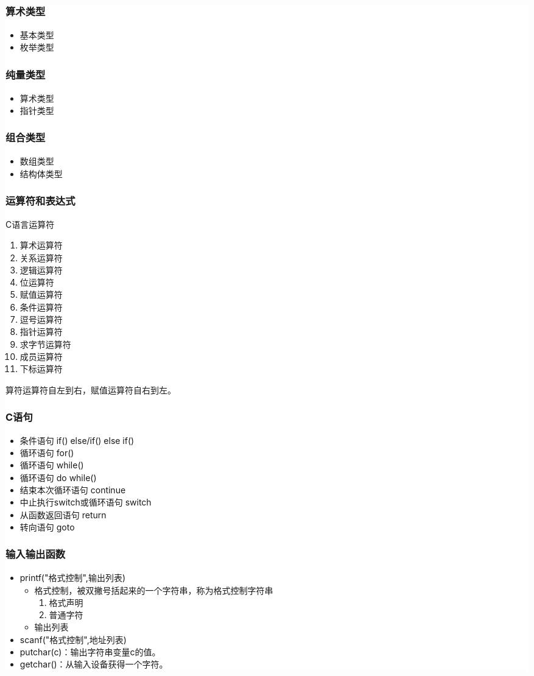 ### 算术类型

- 基本类型
- 枚举类型

### 纯量类型

- 算术类型
- 指针类型

### 组合类型

- 数组类型
- 结构体类型

### 运算符和表达式

C语言运算符

1. 算术运算符
2. 关系运算符
3. 逻辑运算符
4. 位运算符
5. 赋值运算符
6. 条件运算符
7. 逗号运算符
8. 指针运算符
9. 求字节运算符
10. 成员运算符
11. 下标运算符

算符运算符自左到右，赋值运算符自右到左。

### C语句

- 条件语句 if() else/if() else if()
- 循环语句 for()
- 循环语句 while()
- 循环语句 do while()
- 结束本次循环语句 continue
- 中止执行switch或循环语句 switch
- 从函数返回语句 return
- 转向语句 goto

### 输入输出函数

- printf("格式控制",输出列表)
  - 格式控制，被双撇号括起来的一个字符串，称为格式控制字符串
    1. 格式声明
    2. 普通字符
  - 输出列表
- scanf("格式控制",地址列表)
- putchar(c)：输出字符串变量c的值。
- getchar()：从输入设备获得一个字符。
